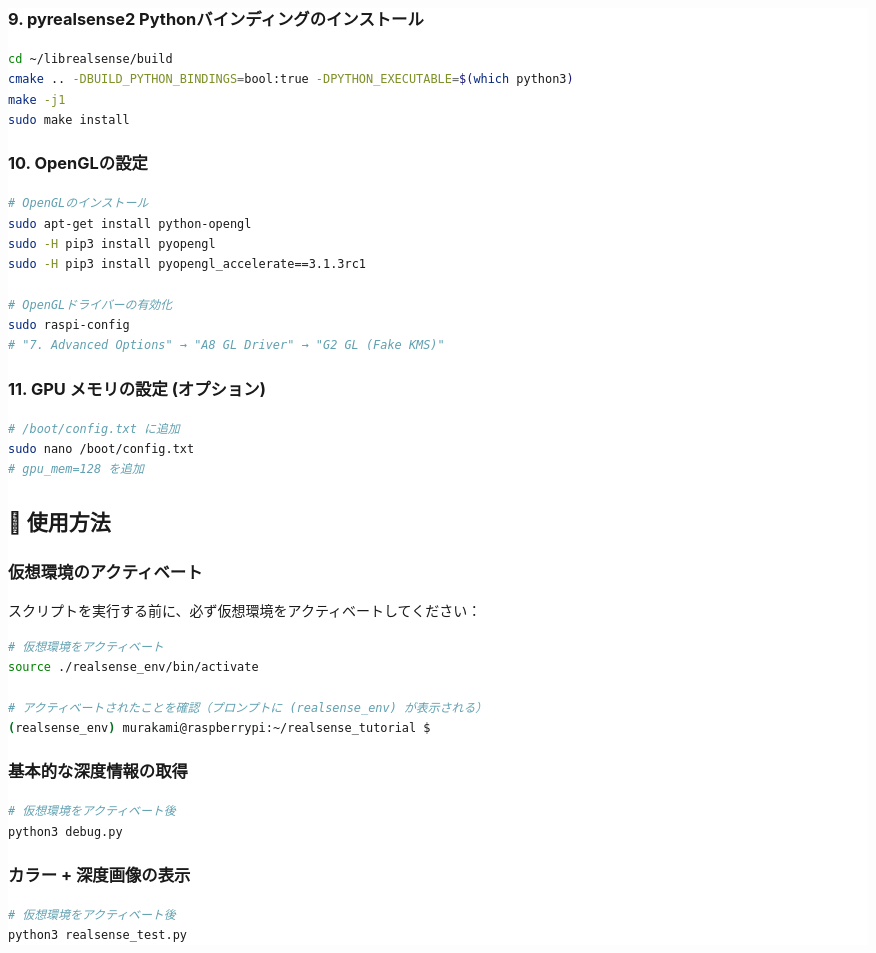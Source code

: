 ### 9. pyrealsense2 Pythonバインディングのインストール
```bash
cd ~/librealsense/build
cmake .. -DBUILD_PYTHON_BINDINGS=bool:true -DPYTHON_EXECUTABLE=$(which python3)
make -j1
sudo make install
```

### 10. OpenGLの設定
```bash
# OpenGLのインストール
sudo apt-get install python-opengl
sudo -H pip3 install pyopengl
sudo -H pip3 install pyopengl_accelerate==3.1.3rc1

# OpenGLドライバーの有効化
sudo raspi-config
# "7. Advanced Options" → "A8 GL Driver" → "G2 GL (Fake KMS)"
```

### 11. GPU メモリの設定 (オプション)
```bash
# /boot/config.txt に追加
sudo nano /boot/config.txt
# gpu_mem=128 を追加
```

## 📖 使用方法

### 仮想環境のアクティベート
スクリプトを実行する前に、必ず仮想環境をアクティベートしてください：

```bash
# 仮想環境をアクティベート
source ./realsense_env/bin/activate

# アクティベートされたことを確認（プロンプトに (realsense_env) が表示される）
(realsense_env) murakami@raspberrypi:~/realsense_tutorial $
```

### 基本的な深度情報の取得
```bash
# 仮想環境をアクティベート後
python3 debug.py
```

### カラー + 深度画像の表示
```bash
# 仮想環境をアクティベート後
python3 realsense_test.py
```
